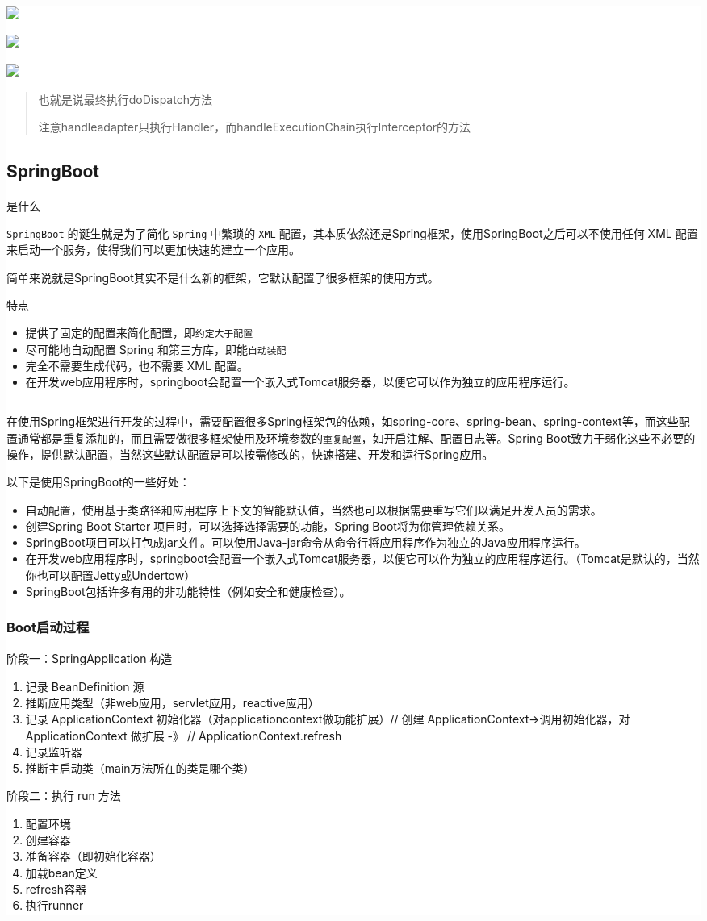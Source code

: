 ![](https://markdown-m.oss-cn-hangzhou.aliyuncs.com/spring/2023-04-25-20-44-34-image.png)

![](https://markdown-m.oss-cn-hangzhou.aliyuncs.com/spring/2023-04-25-20-44-48-image.png)

![](https://markdown-m.oss-cn-hangzhou.aliyuncs.com/spring/2023-04-25-20-45-00-image.png)

> 也就是说最终执行doDispatch方法
> 
> 注意handleadapter只执行Handler，而handleExecutionChain执行Interceptor的方法

## SpringBoot

是什么

`SpringBoot` 的诞生就是为了简化 `Spring` 中繁琐的 `XML` 配置，其本质依然还是Spring框架，使用SpringBoot之后可以不使用任何 XML 配置来启动一个服务，使得我们可以更加快速的建立一个应用。

简单来说就是SpringBoot其实不是什么新的框架，它默认配置了很多框架的使用方式。

特点

- 提供了固定的配置来简化配置，即`约定大于配置`
- 尽可能地自动配置 Spring 和第三方库，即能`自动装配`
- 完全不需要生成代码，也不需要 XML 配置。
- 在开发web应用程序时，springboot会配置一个嵌入式Tomcat服务器，以便它可以作为独立的应用程序运行。

---

在使用Spring框架进行开发的过程中，需要配置很多Spring框架包的依赖，如spring-core、spring-bean、spring-context等，而这些配置通常都是重复添加的，而且需要做很多框架使用及环境参数的`重复配置`，如开启注解、配置日志等。Spring Boot致力于弱化这些不必要的操作，提供默认配置，当然这些默认配置是可以按需修改的，快速搭建、开发和运行Spring应用。

以下是使用SpringBoot的一些好处：

- 自动配置，使用基于类路径和应用程序上下文的智能默认值，当然也可以根据需要重写它们以满足开发人员的需求。
- 创建Spring Boot Starter 项目时，可以选择选择需要的功能，Spring Boot将为你管理依赖关系。
- SpringBoot项目可以打包成jar文件。可以使用Java-jar命令从命令行将应用程序作为独立的Java应用程序运行。
- 在开发web应用程序时，springboot会配置一个嵌入式Tomcat服务器，以便它可以作为独立的应用程序运行。（Tomcat是默认的，当然你也可以配置Jetty或Undertow）
- SpringBoot包括许多有用的非功能特性（例如安全和健康检查）。

### Boot启动过程

阶段一：SpringApplication 构造

1. 记录 BeanDefinition 源
2. 推断应用类型（非web应用，servlet应用，reactive应用）
3. 记录 ApplicationContext 初始化器（对applicationcontext做功能扩展）// 创建 ApplicationContext->调用初始化器，对 ApplicationContext 做扩展 -》
   // ApplicationContext.refresh
4. 记录监听器
5. 推断主启动类（main方法所在的类是哪个类）

阶段二：执行 run 方法

1. 配置环境
2. 创建容器
3. 准备容器（即初始化容器）
4. 加载bean定义
5. refresh容器
6. 执行runner

